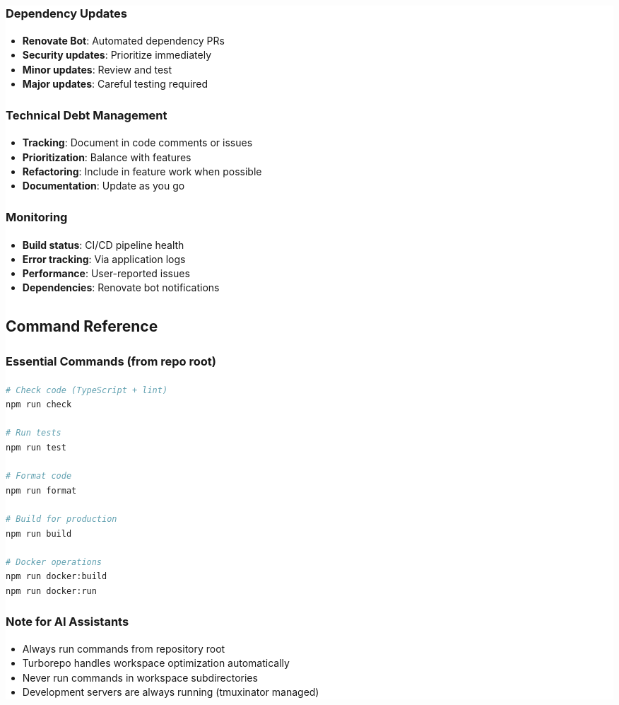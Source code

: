 ### Dependency Updates
- **Renovate Bot**: Automated dependency PRs
- **Security updates**: Prioritize immediately
- **Minor updates**: Review and test
- **Major updates**: Careful testing required

### Technical Debt Management
- **Tracking**: Document in code comments or issues
- **Prioritization**: Balance with features
- **Refactoring**: Include in feature work when possible
- **Documentation**: Update as you go

### Monitoring
- **Build status**: CI/CD pipeline health
- **Error tracking**: Via application logs
- **Performance**: User-reported issues
- **Dependencies**: Renovate bot notifications

## Command Reference

### Essential Commands (from repo root)
```bash
# Check code (TypeScript + lint)
npm run check

# Run tests
npm run test

# Format code
npm run format

# Build for production
npm run build

# Docker operations
npm run docker:build
npm run docker:run
```

### Note for AI Assistants
- Always run commands from repository root
- Turborepo handles workspace optimization automatically
- Never run commands in workspace subdirectories
- Development servers are always running (tmuxinator managed)